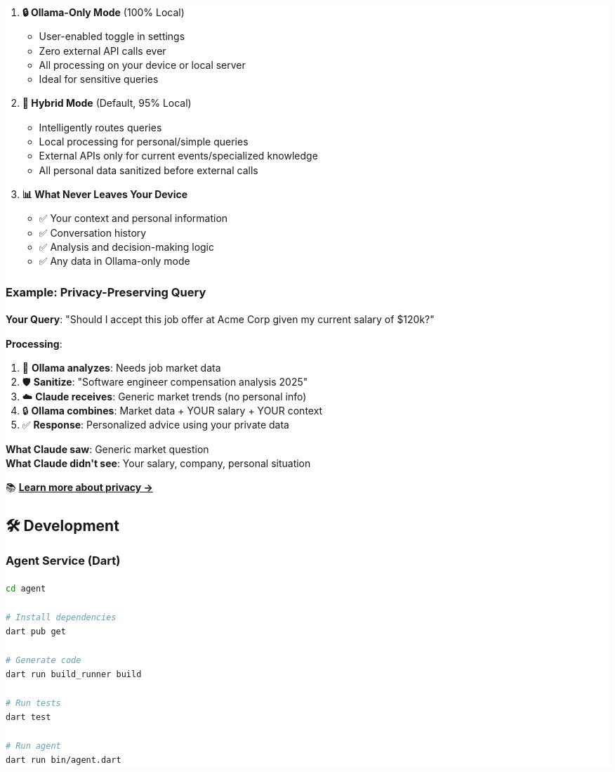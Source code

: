 1. **🔒 Ollama-Only Mode** (100% Local)
   - User-enabled toggle in settings
   - Zero external API calls ever
   - All processing on your device or local server
   - Ideal for sensitive queries

2. **🎯 Hybrid Mode** (Default, 95% Local)
   - Intelligently routes queries
   - Local processing for personal/simple queries
   - External APIs only for current events/specialized knowledge
   - All personal data sanitized before external calls

3. **📊 What Never Leaves Your Device**
   - ✅ Your context and personal information
   - ✅ Conversation history  
   - ✅ Analysis and decision-making logic
   - ✅ Any data in Ollama-only mode

### Example: Privacy-Preserving Query

**Your Query**: "Should I accept this job offer at Acme Corp given my current salary of $120k?"

**Processing**:
1. 🧠 **Ollama analyzes**: Needs job market data
2. 🛡️ **Sanitize**: "Software engineer compensation analysis 2025"
3. ☁️ **Claude receives**: Generic market trends (no personal info)
4. 🔒 **Ollama combines**: Market data + YOUR salary + YOUR context  
5. ✅ **Response**: Personalized advice using your private data

**What Claude saw**: Generic market question  
**What Claude didn't see**: Your salary, company, personal situation

📚 **[Learn more about privacy →](ARCHITECTURE.md#privacy-architecture)**

## 🛠️ Development

### Agent Service (Dart)

```bash
cd agent

# Install dependencies
dart pub get

# Generate code
dart run build_runner build

# Run tests
dart test

# Run agent
dart run bin/agent.dart
```
